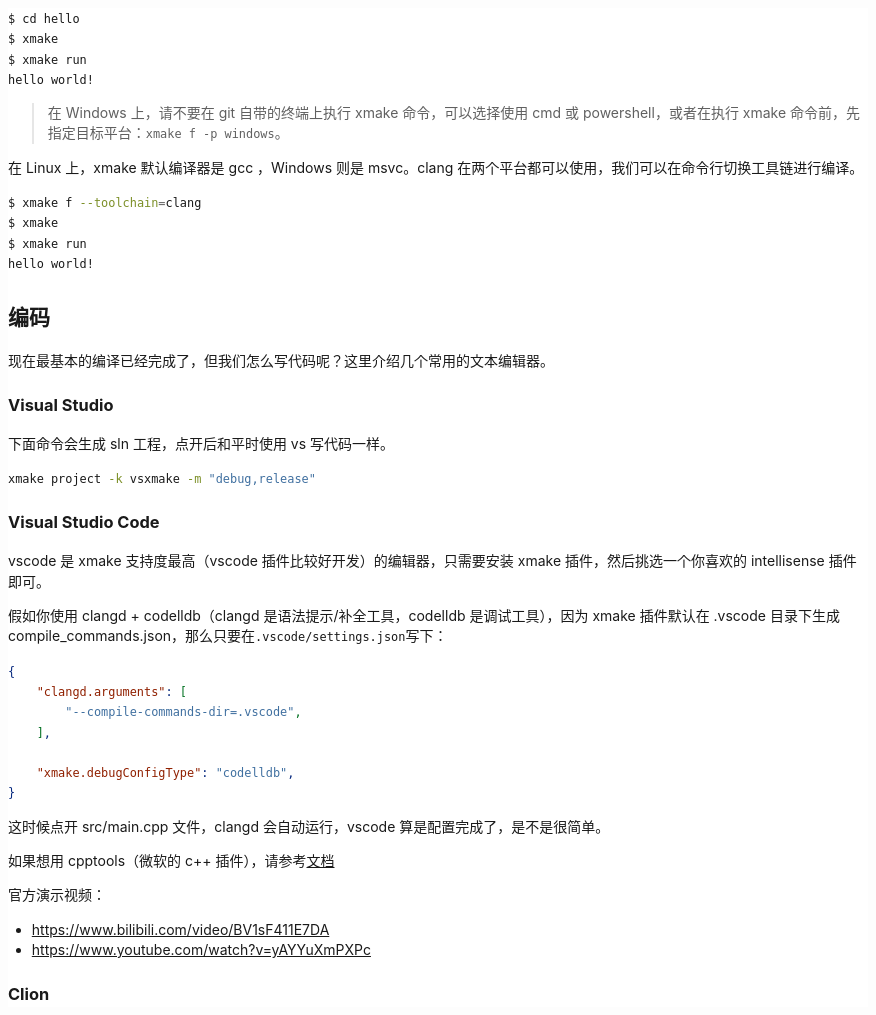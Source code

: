```sh
$ cd hello
$ xmake
$ xmake run
hello world!
```

> 在 Windows 上，请不要在 git 自带的终端上执行 xmake 命令，可以选择使用 cmd 或 powershell，或者在执行 xmake 命令前，先指定目标平台：`xmake f -p windows`。

在 Linux 上，xmake 默认编译器是 gcc ，Windows 则是 msvc。clang 在两个平台都可以使用，我们可以在命令行切换工具链进行编译。

```sh
$ xmake f --toolchain=clang
$ xmake
$ xmake run
hello world!
```

## 编码

现在最基本的编译已经完成了，但我们怎么写代码呢？这里介绍几个常用的文本编辑器。

### Visual Studio

下面命令会生成 sln 工程，点开后和平时使用 vs 写代码一样。

```sh
xmake project -k vsxmake -m "debug,release"
```

### Visual Studio Code

vscode 是 xmake 支持度最高（vscode 插件比较好开发）的编辑器，只需要安装 xmake 插件，然后挑选一个你喜欢的 intellisense 插件即可。

假如你使用 clangd + codelldb（clangd 是语法提示/补全工具，codelldb 是调试工具），因为 xmake 插件默认在 .vscode 目录下生成 compile_commands.json，那么只要在`.vscode/settings.json`写下：

```json
{
    "clangd.arguments": [
        "--compile-commands-dir=.vscode",
    ],

    "xmake.debugConfigType": "codelldb",
}
```

这时候点开 src/main.cpp 文件，clangd 会自动运行，vscode 算是配置完成了，是不是很简单。

如果想用 cpptools（微软的 c++ 插件），请参考[文档](https://xmake.io/#/zh-cn/plugin/more_plugins)

官方演示视频：

- https://www.bilibili.com/video/BV1sF411E7DA
- https://www.youtube.com/watch?v=yAYYuXmPXPc

### Clion
